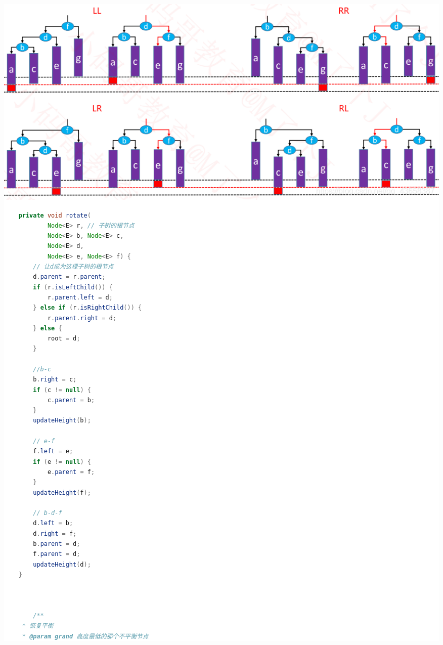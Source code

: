 ![在这里插入图片描述](images/AVL%E6%A0%91-%E5%B9%B3%E8%A1%A1%E4%BA%8C%E5%8F%89%E6%A0%91/20200710083312205.png)
```java
	private void rotate(
			Node<E> r, // 子树的根节点
			Node<E> b, Node<E> c,
			Node<E> d,
			Node<E> e, Node<E> f) {
		// 让d成为这棵子树的根节点
		d.parent = r.parent;
		if (r.isLeftChild()) {
			r.parent.left = d;
		} else if (r.isRightChild()) {
			r.parent.right = d;
		} else {
			root = d;
		}
		
		//b-c
		b.right = c;
		if (c != null) {
			c.parent = b;
		}
		updateHeight(b);
		
		// e-f
		f.left = e;
		if (e != null) {
			e.parent = f;
		}
		updateHeight(f);
		
		// b-d-f
		d.left = b;
		d.right = f;
		b.parent = d;
		f.parent = d;
		updateHeight(d);
	}



		/**
	 * 恢复平衡
	 * @param grand 高度最低的那个不平衡节点
```